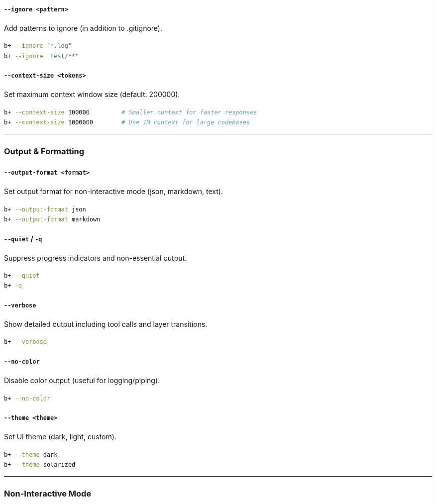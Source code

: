 #### `--ignore <pattern>`
Add patterns to ignore (in addition to .gitignore).
```bash
b+ --ignore "*.log"
b+ --ignore "test/**"
```

#### `--context-size <tokens>`
Set maximum context window size (default: 200000).
```bash
b+ --context-size 100000         # Smaller context for faster responses
b+ --context-size 1000000        # Use 1M context for large codebases
```


---

### **Output & Formatting**

#### `--output-format <format>`
Set output format for non-interactive mode (json, markdown, text).
```bash
b+ --output-format json
b+ --output-format markdown
```

#### `--quiet` / `-q`
Suppress progress indicators and non-essential output.
```bash
b+ --quiet
b+ -q
```

#### `--verbose`
Show detailed output including tool calls and layer transitions.
```bash
b+ --verbose
```

#### `--no-color`
Disable color output (useful for logging/piping).
```bash
b+ --no-color
```

#### `--theme <theme>`
Set UI theme (dark, light, custom).
```bash
b+ --theme dark
b+ --theme solarized
```

---

### **Non-Interactive Mode**
